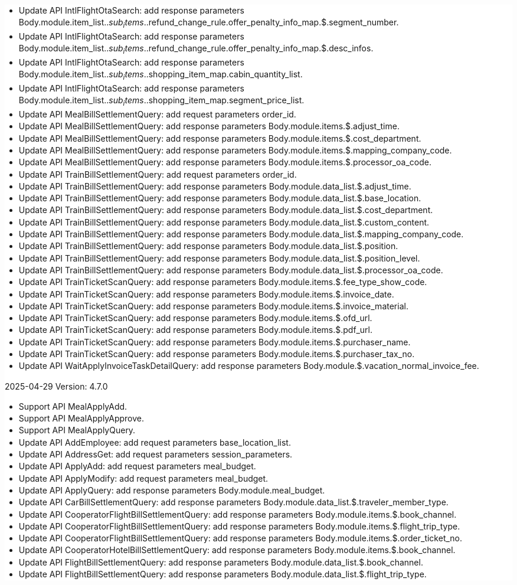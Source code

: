 - Update API IntlFlightOtaSearch: add response parameters Body.module.item_list.$.sub_items.$.refund_change_rule.offer_penalty_info_map.$.segment_number.
- Update API IntlFlightOtaSearch: add response parameters Body.module.item_list.$.sub_items.$.refund_change_rule.offer_penalty_info_map.$.desc_infos.
- Update API IntlFlightOtaSearch: add response parameters Body.module.item_list.$.sub_items.$.shopping_item_map.cabin_quantity_list.
- Update API IntlFlightOtaSearch: add response parameters Body.module.item_list.$.sub_items.$.shopping_item_map.segment_price_list.
- Update API MealBillSettlementQuery: add request parameters order_id.
- Update API MealBillSettlementQuery: add response parameters Body.module.items.$.adjust_time.
- Update API MealBillSettlementQuery: add response parameters Body.module.items.$.cost_department.
- Update API MealBillSettlementQuery: add response parameters Body.module.items.$.mapping_company_code.
- Update API MealBillSettlementQuery: add response parameters Body.module.items.$.processor_oa_code.
- Update API TrainBillSettlementQuery: add request parameters order_id.
- Update API TrainBillSettlementQuery: add response parameters Body.module.data_list.$.adjust_time.
- Update API TrainBillSettlementQuery: add response parameters Body.module.data_list.$.base_location.
- Update API TrainBillSettlementQuery: add response parameters Body.module.data_list.$.cost_department.
- Update API TrainBillSettlementQuery: add response parameters Body.module.data_list.$.custom_content.
- Update API TrainBillSettlementQuery: add response parameters Body.module.data_list.$.mapping_company_code.
- Update API TrainBillSettlementQuery: add response parameters Body.module.data_list.$.position.
- Update API TrainBillSettlementQuery: add response parameters Body.module.data_list.$.position_level.
- Update API TrainBillSettlementQuery: add response parameters Body.module.data_list.$.processor_oa_code.
- Update API TrainTicketScanQuery: add response parameters Body.module.items.$.fee_type_show_code.
- Update API TrainTicketScanQuery: add response parameters Body.module.items.$.invoice_date.
- Update API TrainTicketScanQuery: add response parameters Body.module.items.$.invoice_material.
- Update API TrainTicketScanQuery: add response parameters Body.module.items.$.ofd_url.
- Update API TrainTicketScanQuery: add response parameters Body.module.items.$.pdf_url.
- Update API TrainTicketScanQuery: add response parameters Body.module.items.$.purchaser_name.
- Update API TrainTicketScanQuery: add response parameters Body.module.items.$.purchaser_tax_no.
- Update API WaitApplyInvoiceTaskDetailQuery: add response parameters Body.module.$.vacation_normal_invoice_fee.


2025-04-29 Version: 4.7.0
- Support API MealApplyAdd.
- Support API MealApplyApprove.
- Support API MealApplyQuery.
- Update API AddEmployee: add request parameters base_location_list.
- Update API AddressGet: add request parameters session_parameters.
- Update API ApplyAdd: add request parameters meal_budget.
- Update API ApplyModify: add request parameters meal_budget.
- Update API ApplyQuery: add response parameters Body.module.meal_budget.
- Update API CarBillSettlementQuery: add response parameters Body.module.data_list.$.traveler_member_type.
- Update API CooperatorFlightBillSettlementQuery: add response parameters Body.module.items.$.book_channel.
- Update API CooperatorFlightBillSettlementQuery: add response parameters Body.module.items.$.flight_trip_type.
- Update API CooperatorFlightBillSettlementQuery: add response parameters Body.module.items.$.order_ticket_no.
- Update API CooperatorHotelBillSettlementQuery: add response parameters Body.module.items.$.book_channel.
- Update API FlightBillSettlementQuery: add response parameters Body.module.data_list.$.book_channel.
- Update API FlightBillSettlementQuery: add response parameters Body.module.data_list.$.flight_trip_type.